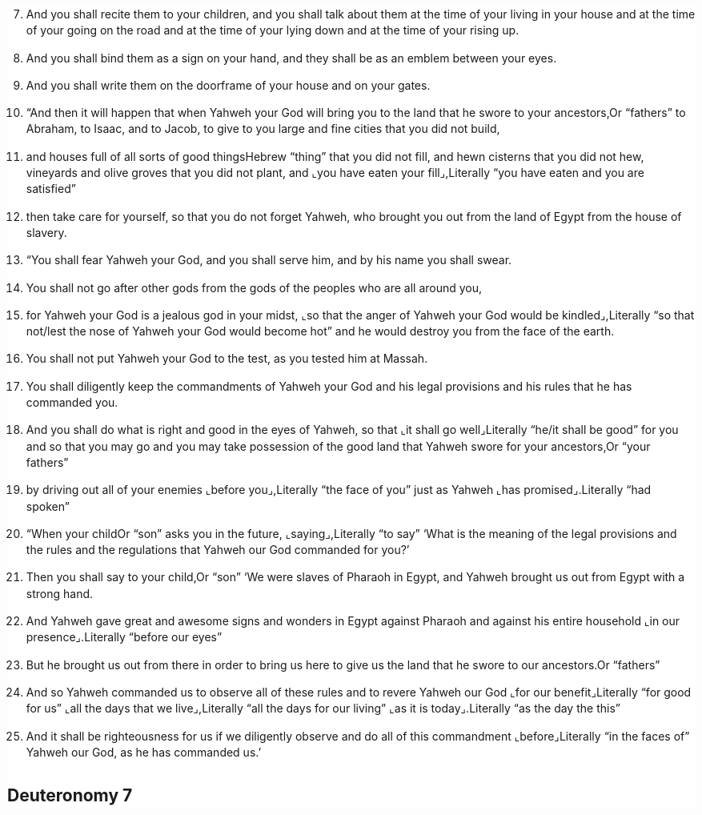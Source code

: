 7. And you shall recite them to your children, and you shall talk about them at the time of your living in your house and at the time of your going on the road and at the time of your lying down and at the time of your rising up.

8. And you shall bind them as a sign on your hand, and they shall be as an emblem between your eyes.

9. And you shall write them on the doorframe of your house and on your gates. 

10. “And then it will happen that when Yahweh your God will bring you to the land that he swore to your ancestors,Or “fathers” to Abraham, to Isaac, and to Jacob, to give to you large and fine cities that you did not build,

11. and houses full of all sorts of good thingsHebrew “thing” that you did not fill, and hewn cisterns that you did not hew, vineyards and olive groves that you did not plant, and ⌞you have eaten your fill⌟,Literally “you have eaten and you are satisfied”

12. then take care for yourself, so that you do not forget Yahweh, who brought you out from the land of Egypt from the house of slavery. 

13. “You shall fear Yahweh your God, and you shall serve him, and by his name you shall swear.

14. You shall not go after other gods from the gods of the peoples who are all around you,

15. for Yahweh your God is a jealous god in your midst, ⌞so that the anger of Yahweh your God would be kindled⌟,Literally “so that not/lest the nose of Yahweh your God would become hot” and he would destroy you from the face of the earth.

16. You shall not put Yahweh your God to the test, as you tested him at Massah.

17. You shall diligently keep the commandments of Yahweh your God and his legal provisions and his rules that he has commanded you.

18. And you shall do what is right and good in the eyes of Yahweh, so that ⌞it shall go well⌟Literally “he/it shall be good” for you and so that you may go and you may take possession of the good land that Yahweh swore for your ancestors,Or “your fathers”

19. by driving out all of your enemies ⌞before you⌟,Literally “the face of you” just as Yahweh ⌞has promised⌟.Literally “had spoken” 

20. “When your childOr “son” asks you in the future, ⌞saying⌟,Literally “to say” ‘What is the meaning of the legal provisions and the rules and the regulations that Yahweh our God commanded for you?’

21. Then you shall say to your child,Or “son” ‘We were slaves of Pharaoh in Egypt, and Yahweh brought us out from Egypt with a strong hand.

22. And Yahweh gave great and awesome signs and wonders in Egypt against Pharaoh and against his entire household ⌞in our presence⌟.Literally “before our eyes”

23. But he brought us out from there in order to bring us here to give us the land that he swore to our ancestors.Or “fathers”

24. And so Yahweh commanded us to observe all of these rules and to revere Yahweh our God ⌞for our benefit⌟Literally “for good for us” ⌞all the days that we live⌟,Literally “all the days for our living” ⌞as it is today⌟.Literally “as the day the this”

25. And it shall be righteousness for us if we diligently observe and do all of this commandment ⌞before⌟Literally “in the faces of” Yahweh our God, as he has commanded us.’   

## Deuteronomy 7
